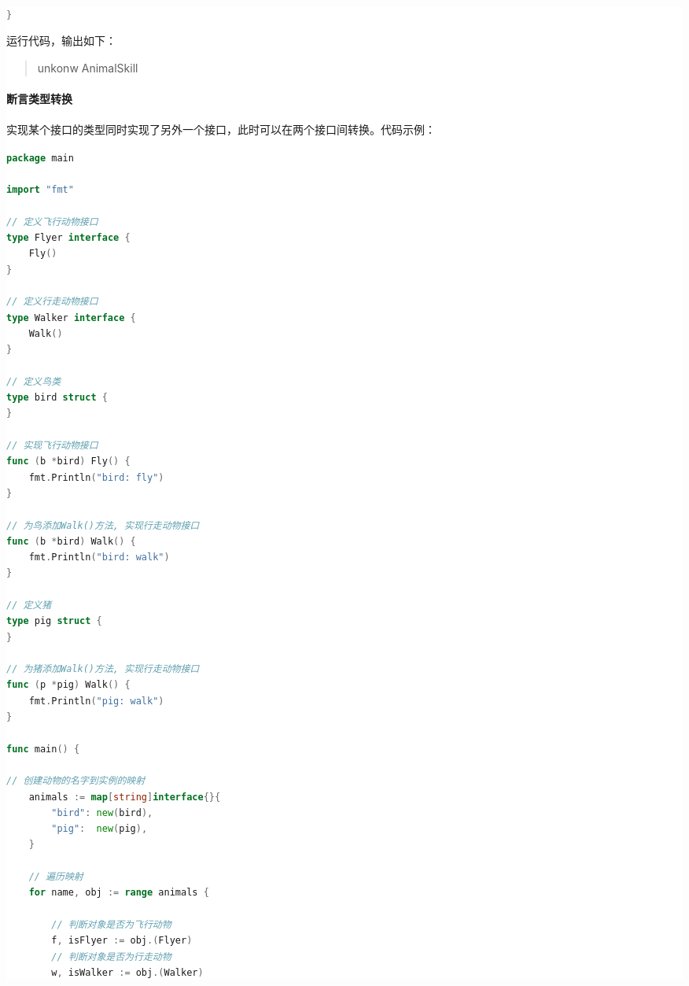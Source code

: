 ```go
}
```

运行代码，输出如下：

> unkonw
> AnimalSkill

#### 断言类型转换

实现某个接口的类型同时实现了另外一个接口，此时可以在两个接口间转换。代码示例：

```go
package main

import "fmt"

// 定义飞行动物接口
type Flyer interface {
    Fly()
}

// 定义行走动物接口
type Walker interface {
    Walk()
}

// 定义鸟类
type bird struct {
}

// 实现飞行动物接口
func (b *bird) Fly() {
    fmt.Println("bird: fly")
}

// 为鸟添加Walk()方法, 实现行走动物接口
func (b *bird) Walk() {
    fmt.Println("bird: walk")
}

// 定义猪
type pig struct {
}

// 为猪添加Walk()方法, 实现行走动物接口
func (p *pig) Walk() {
    fmt.Println("pig: walk")
}

func main() {

// 创建动物的名字到实例的映射
    animals := map[string]interface{}{
        "bird": new(bird),
        "pig":  new(pig),
    }

    // 遍历映射
    for name, obj := range animals {

        // 判断对象是否为飞行动物
        f, isFlyer := obj.(Flyer)
        // 判断对象是否为行走动物
        w, isWalker := obj.(Walker)
```